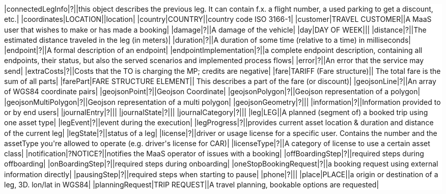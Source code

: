 |connectedLegInfo|?||this object describes the previous leg. It can contain f.x. a flight number, a used parking to get a discount, etc.|
|coordinates|LOCATION||location|
|country|COUNTRY||country code ISO 3166-1|
|customer|TRAVEL CUSTOMER||A MaaS user that wishes to make or has made a booking|
|damage|?||A damage of the vehicle|
|day|DAY OF WEEK|||
|distance|?||The estimated distance traveled in the leg (in meters)|
|duration|?||A duration of some time (relative to a time) in milliseconds|
|endpoint|?||A formal description of an endpoint|
|endpointImplementation|?||a complete endpoint description, containing all endpoints, their status, but also the served scenarios and implemented process flows|
|error|?||An error that the service may send|
|extraCosts|?||Costs that the TO is charging the MP; credits are negative|
|fare|TARIFF (Fare structure)|| The total fare is the sum of all parts|
|farePart|FARE STRUCTURE ELEMENT|| This describes a part of the fare (or discount)|
|geojsonLine|?||An array  of WGS84 coordinate pairs|
|geojsonPoint|?||Geojson Coordinate|
|geojsonPolygon|?||Geojson representation of a polygon|
|geojsonMultiPolygon|?||Geojson representation of a multi polygon|
|geojsonGeometry|?|||
|information|?||Information provided to or by end users|
|journalEntry|?|||
|journalState|?|||
|journalCategory|?|||
|leg|LEG||A planned (segment of) a booked trip using one asset type|
|legEvent|?||event during the execution|
|legProgress|?||provides current asset location & duration and distance of the current leg|
|legState|?||status of a leg|
|license|?||driver or usage license for a specific user. Contains the number and the assetType you're allowed to operate (e.g. driver's license for CAR)|
|licenseType|?||A category of license to use a certain asset class|
|notification|?NOTICE?||notifies the MaaS operator of issues with a booking|
|offBoardingStep|?||required steps during offboarding|
|onBoardingStep|?||required steps during onboarding|
|oneStopBookingRequest|?||a booking request using external information directly|
|pausingStep|?||required steps when starting to pause|
|phone|?|||
|place|PLACE||a origin or destination of a leg, 3D. lon/lat in WGS84|
|planningRequest|TRIP REQUEST||A travel planning, bookable options are requested|